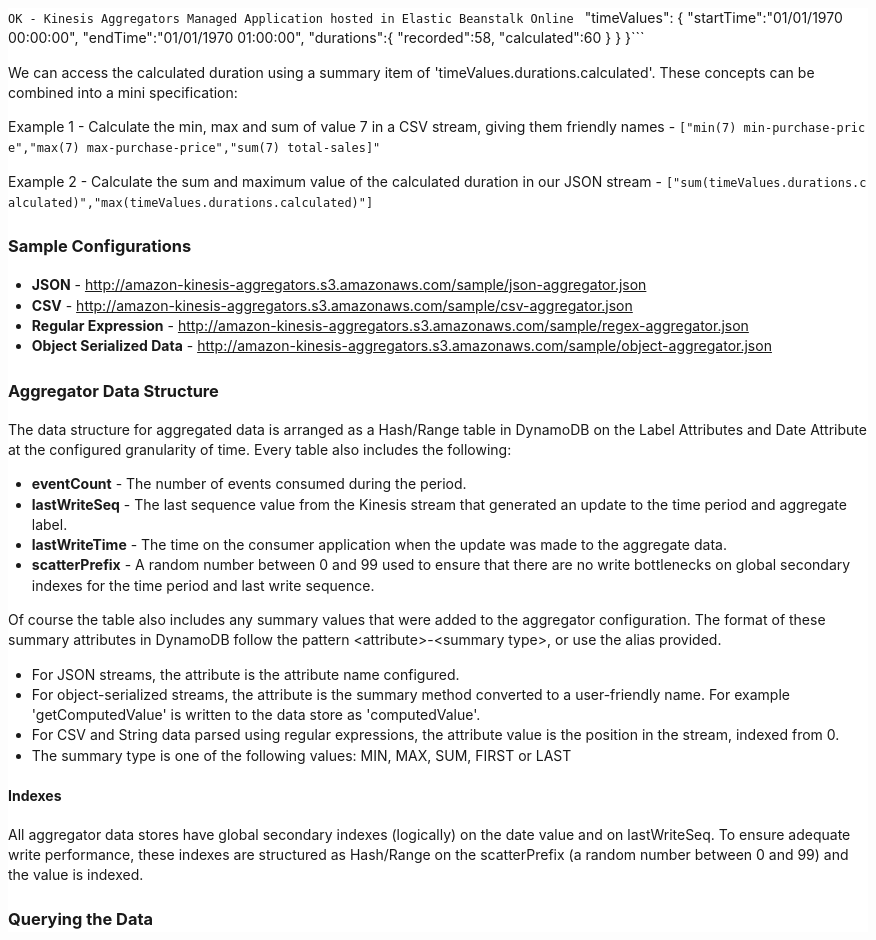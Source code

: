 ```OK - Kinesis Aggregators Managed Application hosted in Elastic Beanstalk Online ```
 "timeValues": {
   "startTime":"01/01/1970 00:00:00",
   "endTime":"01/01/1970 01:00:00",
   "durations":{
     "recorded":58,
     "calculated":60
   }
  }
}```

We can access the calculated duration using a summary item of 'timeValues.durations.calculated'. These concepts can be combined into a mini specification:

Example 1 - Calculate the min, max and sum of value 7 in a CSV stream, giving them friendly names - ```["min(7) min-purchase-price","max(7) max-purchase-price","sum(7) total-sales]"```

Example 2 - Calculate the sum and maximum value of the calculated duration in our JSON stream -  ```["sum(timeValues.durations.calculated)","max(timeValues.durations.calculated)"]```

### Sample Configurations

* **JSON** - http://amazon-kinesis-aggregators.s3.amazonaws.com/sample/json-aggregator.json
* **CSV** - http://amazon-kinesis-aggregators.s3.amazonaws.com/sample/csv-aggregator.json
* **Regular Expression** - http://amazon-kinesis-aggregators.s3.amazonaws.com/sample/regex-aggregator.json
* **Object Serialized Data** - http://amazon-kinesis-aggregators.s3.amazonaws.com/sample/object-aggregator.json

### Aggregator Data Structure

The data structure for aggregated data is arranged as a Hash/Range table in DynamoDB on the Label Attributes and Date Attribute at the configured granularity of time. Every table also includes the following:

* **eventCount** - The number of events consumed during the period.
* **lastWriteSeq** - The last sequence value from the Kinesis stream that generated an update to the time period and aggregate label.
* **lastWriteTime** - The time on the consumer application when the update was made to the aggregate data.
* **scatterPrefix** - A random number between 0 and 99 used to ensure that there are no write bottlenecks on global secondary indexes for the time period and last write sequence.

Of course the table also includes any summary values that were added to the aggregator configuration. The format of these summary attributes in DynamoDB follow the pattern &lt;attribute&gt;-&lt;summary type&gt;, or use the alias provided.

* For JSON streams, the attribute is the attribute name configured.
* For object-serialized streams, the attribute is the summary method converted to a user-friendly name. For example 'getComputedValue' is written to the data store as 'computedValue'.
* For CSV and String data parsed using regular expressions, the attribute value is the position in the stream, indexed from 0.
* The summary type is one of the following values: MIN, MAX, SUM, FIRST or LAST

#### Indexes

All aggregator data stores have global secondary indexes (logically) on the date value and on lastWriteSeq. To ensure adequate write performance, these indexes are structured as Hash/Range on the scatterPrefix (a random number between 0 and 99) and the value is indexed.

### Querying the Data

```
